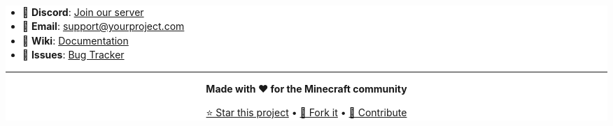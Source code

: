 - 💬 **Discord**: [Join our server](https://discord.gg/your-server)
- 📧 **Email**: support@yourproject.com
- 📖 **Wiki**: [Documentation](../../wiki)
- 🐛 **Issues**: [Bug Tracker](../../issues)

---

<div align="center">

**Made with ❤️ for the Minecraft community**

[⭐ Star this project](../../stargazers) • [🍴 Fork it](../../fork) • [📝 Contribute](../../pulls)

</div>
